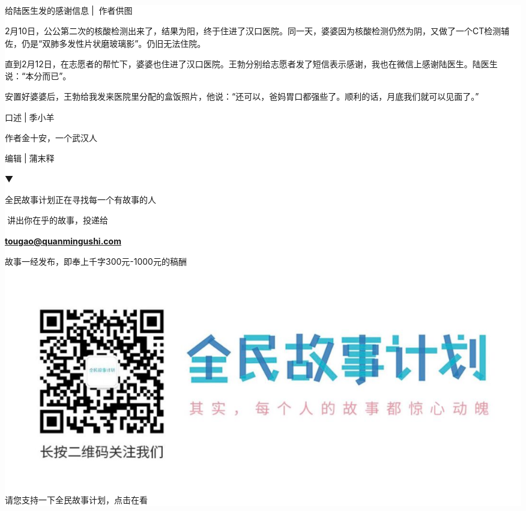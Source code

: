 给陆医生发的感谢信息 |  作者供图

2月10日，公公第二次的核酸检测出来了，结果为阳，终于住进了汉口医院。同一天，婆婆因为核酸检测仍然为阴，又做了一个CT检测辅佐，仍是“双肺多发性片状磨玻璃影”。仍旧无法住院。

直到2月12日，在志愿者的帮忙下，婆婆也住进了汉口医院。王勃分别给志愿者发了短信表示感谢，我也在微信上感谢陆医生。陆医生说：“本分而已”。

安置好婆婆后，王勃给我发来医院里分配的盒饭照片，他说：“还可以，爸妈胃口都强些了。顺利的话，月底我们就可以见面了。”

  

  

口述 | 季小羊

作者金十安，一个武汉人

编辑 | 蒲末释  

▼

全民故事计划正在寻找每一个有故事的人  

 讲出你在乎的故事，投递给

**tougao@quanmingushi.com**

故事一经发布，即奉上千字300元-1000元的稿酬  

![](/images/post/b2f1beaf3434a9a61ffc3ff0dd3be0dd.jpg)

请您支持一下全民故事计划，点击在看


